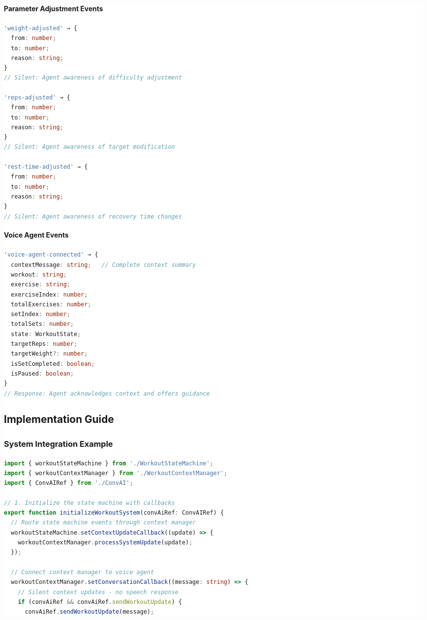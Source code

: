 #### Parameter Adjustment Events
```typescript
'weight-adjusted' → {
  from: number;
  to: number;
  reason: string;
}
// Silent: Agent awareness of difficulty adjustment

'reps-adjusted' → {
  from: number;
  to: number;
  reason: string;
}
// Silent: Agent awareness of target modification

'rest-time-adjusted' → {
  from: number;
  to: number;
  reason: string;
}
// Silent: Agent awareness of recovery time changes
```

#### Voice Agent Events
```typescript
'voice-agent-connected' → {
  contextMessage: string;   // Complete context summary
  workout: string;
  exercise: string;
  exerciseIndex: number;
  totalExercises: number;
  setIndex: number;
  totalSets: number;
  state: WorkoutState;
  targetReps: number;
  targetWeight?: number;
  isSetCompleted: boolean;
  isPaused: boolean;
}
// Response: Agent acknowledges context and offers guidance
```

## Implementation Guide

### System Integration Example
```typescript
import { workoutStateMachine } from './WorkoutStateMachine';
import { workoutContextManager } from './WorkoutContextManager';
import { ConvAIRef } from './ConvAI';

// 1. Initialize the state machine with callbacks
export function initializeWorkoutSystem(convAiRef: ConvAIRef) {
  // Route state machine events through context manager
  workoutStateMachine.setContextUpdateCallback((update) => {
    workoutContextManager.processSystemUpdate(update);
  });
  
  // Connect context manager to voice agent
  workoutContextManager.setConversationCallback((message: string) => {
    // Silent context updates - no speech response
    if (convAiRef && convAiRef.sendWorkoutUpdate) {
      convAiRef.sendWorkoutUpdate(message);
```